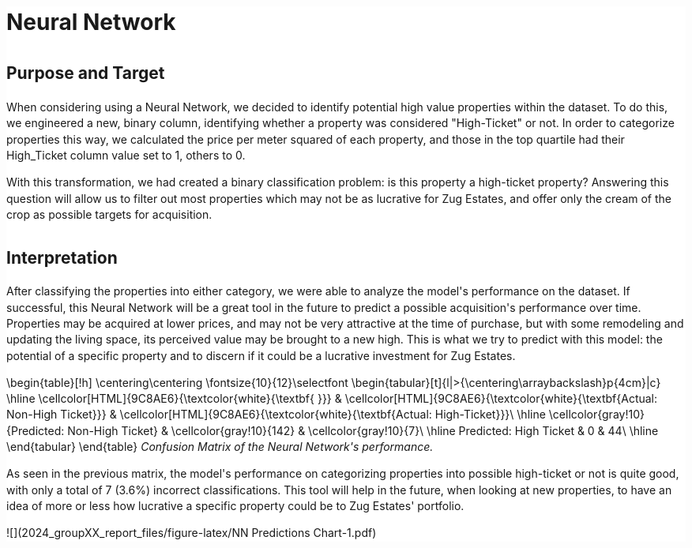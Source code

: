 # Neural Network



## Purpose and Target

When considering using a Neural Network, we decided to identify potential high value properties within the dataset. To do this, we engineered a new, binary column, identifying whether a property was considered "High-Ticket" or not. In order to categorize properties this way, we calculated the price per meter squared of each property, and those in the top quartile had their High_Ticket column value set to 1, others to 0.

With this transformation, we had created a binary classification problem: is this property a high-ticket property? Answering this question will allow us to filter out most properties which may not be as lucrative for Zug Estates, and offer only the cream of the crop as possible targets for acquisition.

## Interpretation

After classifying the properties into either category, we were able to analyze the model's performance on the dataset. If successful, this Neural Network will be a great tool in the future to predict a possible acquisition's performance over time. Properties may be acquired at lower prices, and may not be very attractive at the time of purchase, but with some remodeling and updating the living space, its perceived value may be brought to a new high. This is what we try to predict with this model: the potential of a specific property and to discern if it could be a lucrative investment for Zug Estates.


\begin{table}[!h]
\centering\centering
\fontsize{10}{12}\selectfont
\begin{tabular}[t]{l|>{\centering\arraybackslash}p{4cm}|c}
\hline
\cellcolor[HTML]{9C8AE6}{\textcolor{white}{\textbf{ }}} & \cellcolor[HTML]{9C8AE6}{\textcolor{white}{\textbf{Actual: Non-High Ticket}}} & \cellcolor[HTML]{9C8AE6}{\textcolor{white}{\textbf{Actual: High-Ticket}}}\\
\hline
\cellcolor{gray!10}{Predicted: Non-High Ticket} & \cellcolor{gray!10}{142} & \cellcolor{gray!10}{7}\\
\hline
Predicted: High Ticket & 0 & 44\\
\hline
\end{tabular}
\end{table}
*Confusion Matrix of the Neural Network's performance.*

As seen in the previous matrix, the model's performance on categorizing properties into possible high-ticket or not is quite good, with only a total of 7 (3.6%) incorrect classifications. This tool will help in the future, when looking at new properties, to have an idea of more or less how lucrative a specific property could be to Zug Estates' portfolio.

![](2024_groupXX_report_files/figure-latex/NN Predictions Chart-1.pdf) 

